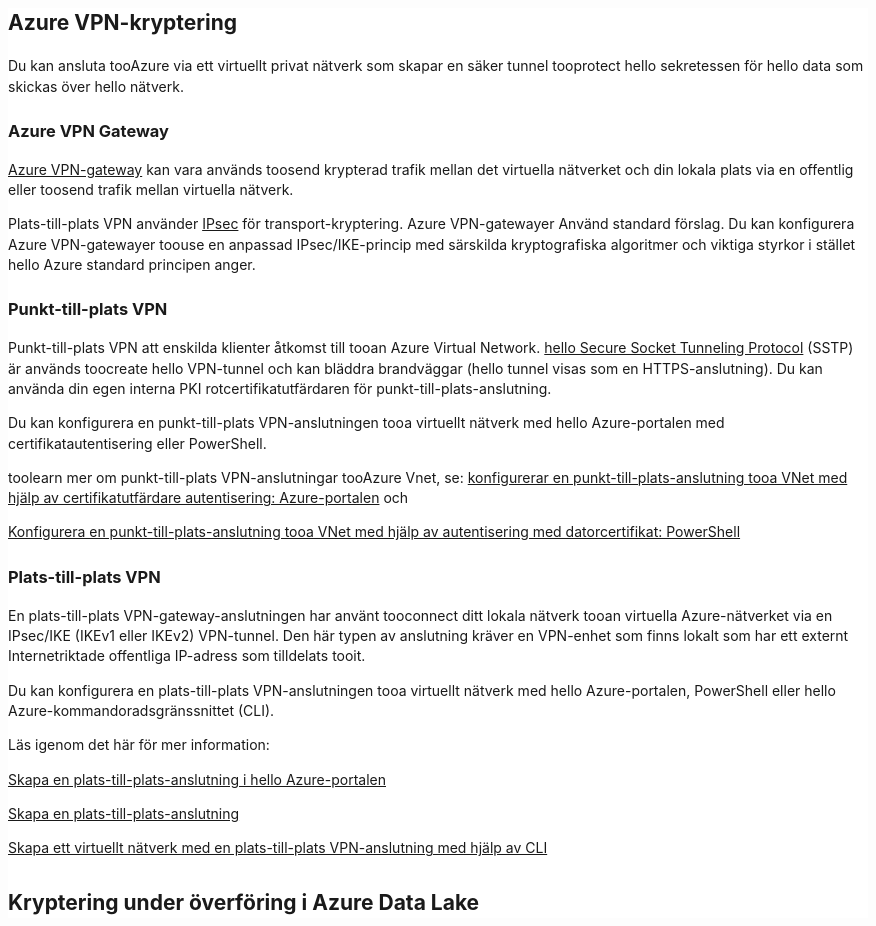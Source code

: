 ## <a name="azure-vpn-encryption"></a>Azure VPN-kryptering

Du kan ansluta tooAzure via ett virtuellt privat nätverk som skapar en säker tunnel tooprotect hello sekretessen för hello data som skickas över hello nätverk.

### <a name="azure-vpn-gateway"></a>Azure VPN Gateway

[Azure VPN-gateway](../vpn-gateway/vpn-gateway-about-vpn-gateway-settings.md) kan vara används toosend krypterad trafik mellan det virtuella nätverket och din lokala plats via en offentlig eller toosend trafik mellan virtuella nätverk.

Plats-till-plats VPN använder [IPsec](https://en.wikipedia.org/wiki/IPsec) för transport-kryptering. Azure VPN-gatewayer Använd standard förslag. Du kan konfigurera Azure VPN-gatewayer toouse en anpassad IPsec/IKE-princip med särskilda kryptografiska algoritmer och viktiga styrkor i stället hello Azure standard principen anger.

### <a name="point-to-site-vpn"></a>Punkt-till-plats VPN

Punkt-till-plats VPN att enskilda klienter åtkomst till tooan Azure Virtual Network. [hello Secure Socket Tunneling Protocol](https://technet.microsoft.com/library/2007.06.cableguy.aspx) (SSTP) är används toocreate hello VPN-tunnel och kan bläddra brandväggar (hello tunnel visas som en HTTPS-anslutning). Du kan använda din egen interna PKI rotcertifikatutfärdaren för punkt-till-plats-anslutning.

Du kan konfigurera en punkt-till-plats VPN-anslutningen tooa virtuellt nätverk med hello Azure-portalen med certifikatautentisering eller PowerShell.

toolearn mer om punkt-till-plats VPN-anslutningar tooAzure Vnet, se: [konfigurerar en punkt-till-plats-anslutning tooa VNet med hjälp av certifikatutfärdare autentisering: Azure-portalen](../vpn-gateway/vpn-gateway-howto-point-to-site-resource-manager-portal.md) och

[Konfigurera en punkt-till-plats-anslutning tooa VNet med hjälp av autentisering med datorcertifikat: PowerShell](../vpn-gateway/vpn-gateway-howto-point-to-site-rm-ps.md)

### <a name="site-to-site-vpn"></a>Plats-till-plats VPN 

En plats-till-plats VPN-gateway-anslutningen har använt tooconnect ditt lokala nätverk tooan virtuella Azure-nätverket via en IPsec/IKE (IKEv1 eller IKEv2) VPN-tunnel. Den här typen av anslutning kräver en VPN-enhet som finns lokalt som har ett externt Internetriktade offentliga IP-adress som tilldelats tooit.

Du kan konfigurera en plats-till-plats VPN-anslutningen tooa virtuellt nätverk med hello Azure-portalen, PowerShell eller hello Azure-kommandoradsgränssnittet (CLI).

Läs igenom det här för mer information:

[Skapa en plats-till-plats-anslutning i hello Azure-portalen](../vpn-gateway/vpn-gateway-howto-site-to-site-resource-manager-portal.md)

[Skapa en plats-till-plats-anslutning](../vpn-gateway/vpn-gateway-create-site-to-site-rm-powershell.md)

[Skapa ett virtuellt nätverk med en plats-till-plats VPN-anslutning med hjälp av CLI](../vpn-gateway/vpn-gateway-howto-site-to-site-resource-manager-cli.md)

## <a name="in-transit-encryption-in-azure-data-lake"></a>Kryptering under överföring i Azure Data Lake
